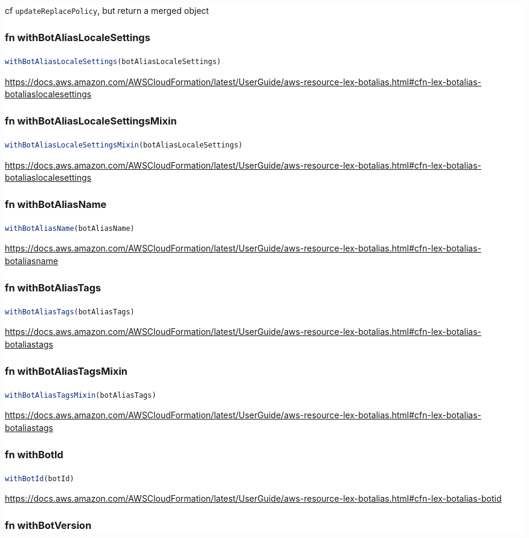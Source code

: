 cf `updateReplacePolicy`, but return a merged object

### fn withBotAliasLocaleSettings

```ts
withBotAliasLocaleSettings(botAliasLocaleSettings)
```

https://docs.aws.amazon.com/AWSCloudFormation/latest/UserGuide/aws-resource-lex-botalias.html#cfn-lex-botalias-botaliaslocalesettings

### fn withBotAliasLocaleSettingsMixin

```ts
withBotAliasLocaleSettingsMixin(botAliasLocaleSettings)
```

https://docs.aws.amazon.com/AWSCloudFormation/latest/UserGuide/aws-resource-lex-botalias.html#cfn-lex-botalias-botaliaslocalesettings

### fn withBotAliasName

```ts
withBotAliasName(botAliasName)
```

https://docs.aws.amazon.com/AWSCloudFormation/latest/UserGuide/aws-resource-lex-botalias.html#cfn-lex-botalias-botaliasname

### fn withBotAliasTags

```ts
withBotAliasTags(botAliasTags)
```

https://docs.aws.amazon.com/AWSCloudFormation/latest/UserGuide/aws-resource-lex-botalias.html#cfn-lex-botalias-botaliastags

### fn withBotAliasTagsMixin

```ts
withBotAliasTagsMixin(botAliasTags)
```

https://docs.aws.amazon.com/AWSCloudFormation/latest/UserGuide/aws-resource-lex-botalias.html#cfn-lex-botalias-botaliastags

### fn withBotId

```ts
withBotId(botId)
```

https://docs.aws.amazon.com/AWSCloudFormation/latest/UserGuide/aws-resource-lex-botalias.html#cfn-lex-botalias-botid

### fn withBotVersion

